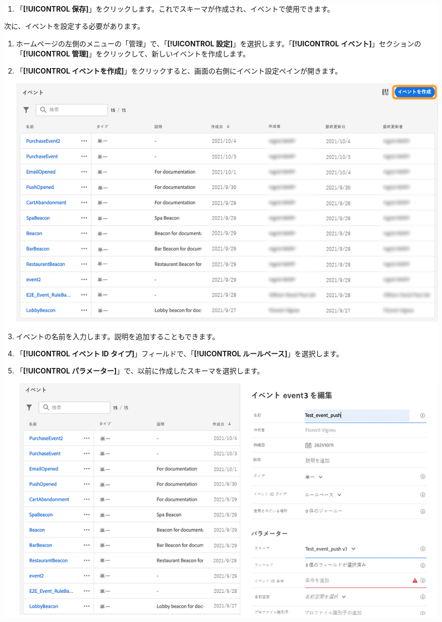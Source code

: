 1. 「**[!UICONTROL 保存]**」をクリックします。これでスキーマが作成され、イベントで使用できます。

次に、イベントを設定する必要があります。

1. ホームページの左側のメニューの「管理」で、「**[!UICONTROL 設定]**」を選択します。「**[!UICONTROL イベント]**」セクションの「**[!UICONTROL 管理]**」をクリックして、新しいイベントを作成します。

1. 「**[!UICONTROL イベントを作成]**」をクリックすると、画面の右側にイベント設定ペインが開きます。


   ![](assets/test_push_6.png)

1. イベントの名前を入力します。説明を追加することもできます。

1. 「**[!UICONTROL イベント ID タイプ]**」フィールドで、「**[!UICONTROL ルールベース]**」を選択します。

1. 「**[!UICONTROL パラメーター]**」で、以前に作成したスキーマを選択します。

   ![](assets/test_push_7.png)